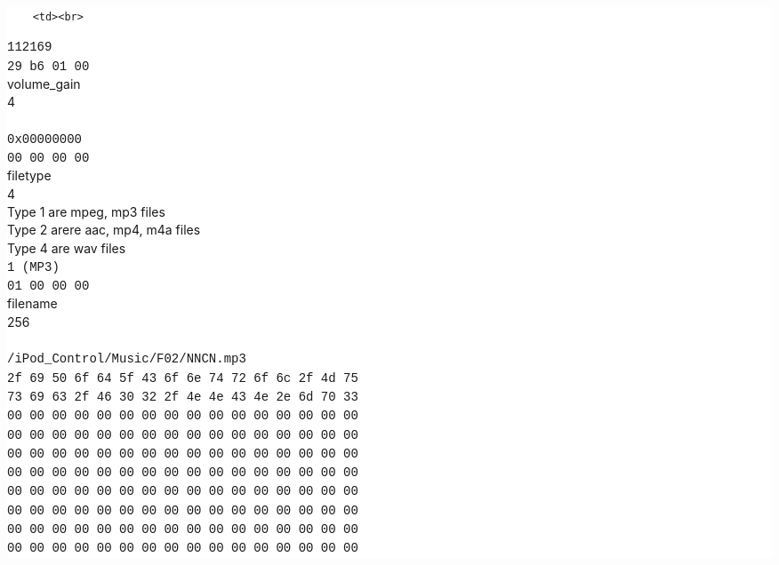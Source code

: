         <td><br>
</td>
        <td><span style="font-family: 'Courier New',Courier,monospace;">112169</span><br>
</td>
        <td><span style="font-family: 'Courier New',Courier,monospace;">29 b6 01 00</span><br>
</td>
    </tr>
    <tr>
        <td>volume_gain<br>
</td>
        <td>4<br>
</td>
        <td><br>
</td>
        <td><span style="font-family: 'Courier New',Courier,monospace;">0x00000000</span><br>
</td>
        <td><span style="font-family: 'Courier New',Courier,monospace;">00 00 00 00</span><br>
</td>
    </tr>
    <tr>
        <td>filetype<br>
</td>
        <td>4<br>
</td>
        <td>Type 1 are mpeg, mp3 files<br>
Type 2 arere aac, mp4, m4a files<br>
Type 4 are wav files<br>
</td>
        <td><span style="font-family: 'Courier New',Courier,monospace;">1 (MP3)</span><br>
</td>
        <td><span style="font-family: 'Courier New',Courier,monospace;">01 00 00 00</span><br>
</td>
    </tr>
    <tr>
        <td>filename<br>
</td>
        <td>256<br>
</td>
        <td><br>
</td>
        <td><span style="font-family: 'Courier New',Courier,monospace;">/iPod_Control/Music/F02/NNCN.mp3</span><br>
</td>
        <td><span style="font-family: 'Courier New',Courier,monospace;">2f 69 50 6f 64 5f 43 6f 6e 74 72 6f 6c 2f 4d 75</span><br>
<span style="font-family: 'Courier New',Courier,monospace;"> 73 69 63 2f 46 30 32 2f 4e 4e 43 4e 2e 6d 70 33</span><br>
<span style="font-family: 'Courier New',Courier,monospace;"> 00 00 00 00 00 00 00 00 00 00 00 00 00 00 00 00</span><br>
<span style="font-family: 'Courier New',Courier,monospace;"> 00 00 00 00 00 00 00 00 00 00 00 00 00 00 00 00</span><br>
<span style="font-family: 'Courier New',Courier,monospace;"> 00 00 00 00 00 00 00 00 00 00 00 00 00 00 00 00</span><br>
<span style="font-family: 'Courier New',Courier,monospace;"> 00 00 00 00 00 00 00 00 00 00 00 00 00 00 00 00</span><br>
<span style="font-family: 'Courier New',Courier,monospace;"> 00 00 00 00 00 00 00 00 00 00 00 00 00 00 00 00</span><br>
<span style="font-family: 'Courier New',Courier,monospace;"> 00 00 00 00 00 00 00 00 00 00 00 00 00 00 00 00</span><br>
<span style="font-family: 'Courier New',Courier,monospace;"> 00 00 00 00 00 00 00 00 00 00 00 00 00 00 00 00</span><br>
<span style="font-family: 'Courier New',Courier,monospace;"> 00 00 00 00 00 00 00 00 00 00 00 00 00 00 00 00</span><br>